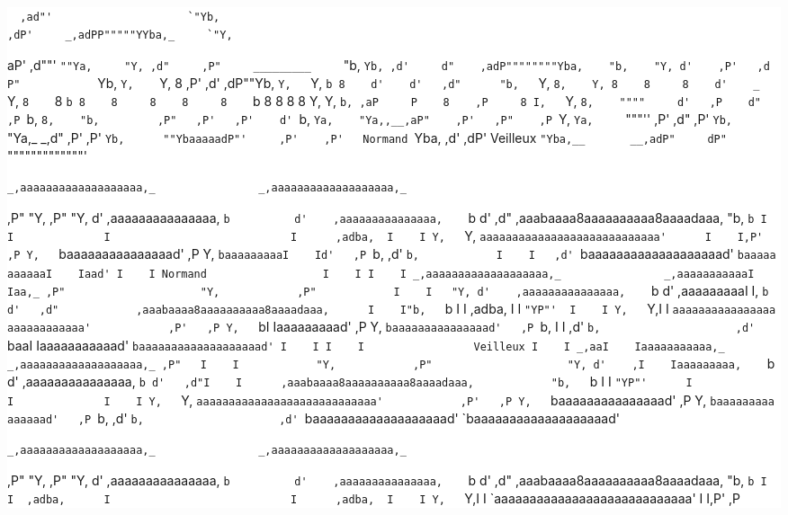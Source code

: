       ,ad"'                     `"Yb,
    ,dP'     _,adPP"""""YYba,_     `"Y,
   aP'     ,d""'           `""Ya,     "Y,
 ,d"     ,P"     _________     `"b,    `Yb,
,d'     d"    ,adP""""""""Yba,    "b,    "Y,
d'    ,P'   ,dP"            `Yb,   `Y,    `Y,
8    ,P'   ,d'    ,dP""Yb,    `Y,   `Y,    `b
8    d'    d'   ,d"      "b,   `Y,   `8,    Y,
8    8     8    d'    _   `Y,   `8    `8    `b
8    8     8    8     8    `b    8     8     8
8    Y,    Y,   `b, ,aP     P    8    ,P     8
I,   `Y,   `8,    """"     d'   ,P    d"    ,P
`b,   `8,    "b,         ,P"   ,P'   ,P'    d'
 `b,   `Ya,    "Ya,,__,aP"    ,P'   ,P"    ,P
  `Y,    `Ya,     `"""''     ,P'   ,d"    ,P'
   `Yb,    `"Ya,_         _,d"    ,P'    ,P'
     `Yb,      ""YbaaaaadP"'     ,P'    ,P'   Normand
       `Yba,                   ,d'    ,dP'    Veilleux
          `"Yba,__       __,adP"     dP"
              `"""""""""""""'





    _,aaaaaaaaaaaaaaaaaaa,_                _,aaaaaaaaaaaaaaaaaaa,_
  ,P"                     "Y,            ,P"                     "Y,
 d'    ,aaaaaaaaaaaaaaa,    `b          d'    ,aaaaaaaaaaaaaaa,    `b
d'   ,d"            ,aaabaaaa8aaaaaaaaaa8aaaadaaa,            "b,   `b
I    I              I                            I      ,adba,  I    I
Y,   `Y,            `aaaaaaaaaaaaaaaaaaaaaaaaaaaa'      I    I,P'   ,P
 Y,   `baaaaaaaaaaaaaaad'   ,P          Y,   `baaaaaaaaaI    Id'   ,P
  `b,                     ,d'            `b,            I    I   ,d'
    `baaaaaaaaaaaaaaaaaaad'                `baaaaaaaaaaaI    Iaad'
                                                        I    I
                               Normand                  I    I
                                                        I    I
    _,aaaaaaaaaaaaaaaaaaa,_                _,aaaaaaaaaaaI    Iaa,_
  ,P"                     "Y,            ,P"            I    I   "Y,
 d'    ,aaaaaaaaaaaaaaa,    `b          d'    ,aaaaaaaaaI    I,    `b
d'   ,d"            ,aaabaaaa8aaaaaaaaaa8aaaadaaa,      I    I"b,   `b
I    I  ,adba,      I                            I      `"YP"'  I    I
Y,   `Y,I    I      `aaaaaaaaaaaaaaaaaaaaaaaaaaaa'            ,P'   ,P
 Y,   `bI    Iaaaaaaaaad'   ,P          Y,   `baaaaaaaaaaaaaaad'   ,P
  `b,   I    I            ,d'            `b,                     ,d'
    `baaI    Iaaaaaaaaaaad'                `baaaaaaaaaaaaaaaaaaad'
        I    I
        I    I                 Veilleux
        I    I
    _,aaI    Iaaaaaaaaaaa,_                _,aaaaaaaaaaaaaaaaaaa,_
  ,P"   I    I            "Y,            ,P"                     "Y,
 d'    ,I    Iaaaaaaaaa,    `b          d'    ,aaaaaaaaaaaaaaa,    `b
d'   ,d"I    I      ,aaabaaaa8aaaaaaaaaa8aaaadaaa,            "b,   `b
I    I  `"YP"'      I                            I              I    I
Y,   `Y,            `aaaaaaaaaaaaaaaaaaaaaaaaaaaa'            ,P'   ,P
 Y,   `baaaaaaaaaaaaaaad'   ,P          Y,   `baaaaaaaaaaaaaaad'   ,P
  `b,                     ,d'            `b,                     ,d'
    `baaaaaaaaaaaaaaaaaaad'                `baaaaaaaaaaaaaaaaaaad'



    _,aaaaaaaaaaaaaaaaaaa,_                _,aaaaaaaaaaaaaaaaaaa,_
  ,P"                     "Y,            ,P"                     "Y,
 d'    ,aaaaaaaaaaaaaaa,    `b          d'    ,aaaaaaaaaaaaaaa,    `b
d'   ,d"            ,aaabaaaa8aaaaaaaaaa8aaaadaaa,            "b,   `b
I    I  ,adba,      I                            I      ,adba,  I    I
Y,   `Y,I    I      `aaaaaaaaaaaaaaaaaaaaaaaaaaaa'      I    I,P'   ,P